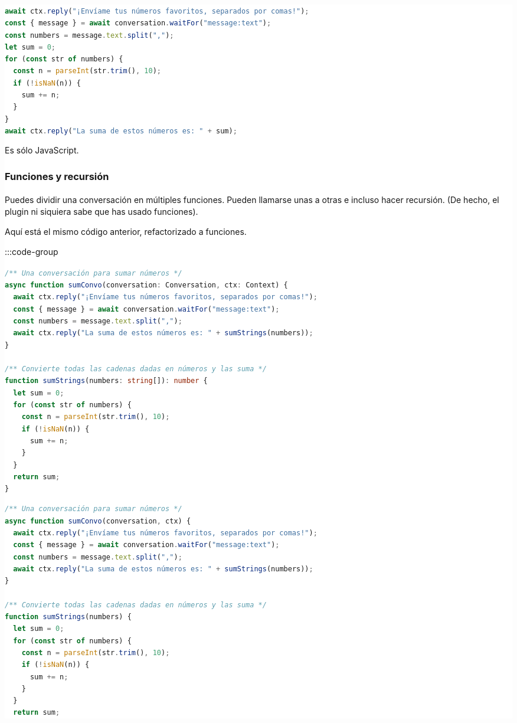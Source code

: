 ```ts
await ctx.reply("¡Envíame tus números favoritos, separados por comas!");
const { message } = await conversation.waitFor("message:text");
const numbers = message.text.split(",");
let sum = 0;
for (const str of numbers) {
  const n = parseInt(str.trim(), 10);
  if (!isNaN(n)) {
    sum += n;
  }
}
await ctx.reply("La suma de estos números es: " + sum);
```

Es sólo JavaScript.

### Funciones y recursión

Puedes dividir una conversación en múltiples funciones. Pueden llamarse unas a
otras e incluso hacer recursión. (De hecho, el plugin ni siquiera sabe que has
usado funciones).

Aquí está el mismo código anterior, refactorizado a funciones.

:::code-group

```ts [TypeScript]
/** Una conversación para sumar números */
async function sumConvo(conversation: Conversation, ctx: Context) {
  await ctx.reply("¡Envíame tus números favoritos, separados por comas!");
  const { message } = await conversation.waitFor("message:text");
  const numbers = message.text.split(",");
  await ctx.reply("La suma de estos números es: " + sumStrings(numbers));
}

/** Convierte todas las cadenas dadas en números y las suma */
function sumStrings(numbers: string[]): number {
  let sum = 0;
  for (const str of numbers) {
    const n = parseInt(str.trim(), 10);
    if (!isNaN(n)) {
      sum += n;
    }
  }
  return sum;
}
```

```js [JavaScript]
/** Una conversación para sumar números */
async function sumConvo(conversation, ctx) {
  await ctx.reply("¡Envíame tus números favoritos, separados por comas!");
  const { message } = await conversation.waitFor("message:text");
  const numbers = message.text.split(",");
  await ctx.reply("La suma de estos números es: " + sumStrings(numbers));
}

/** Convierte todas las cadenas dadas en números y las suma */
function sumStrings(numbers) {
  let sum = 0;
  for (const str of numbers) {
    const n = parseInt(str.trim(), 10);
    if (!isNaN(n)) {
      sum += n;
    }
  }
  return sum;
```